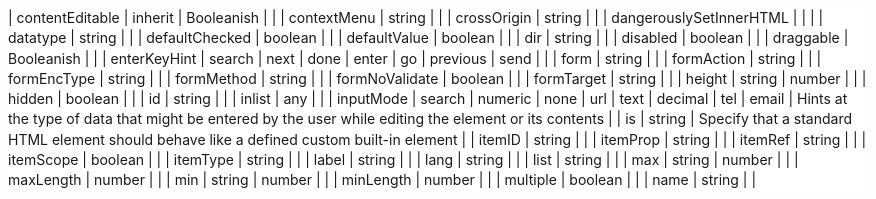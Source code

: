 | contentEditable | inherit \| Booleanish |  |
| contextMenu | string |  |
| crossOrigin | string |  |
| dangerouslySetInnerHTML |  |  |
| datatype | string |  |
| defaultChecked | boolean |  |
| defaultValue | boolean |  |
| dir | string |  |
| disabled | boolean |  |
| draggable | Booleanish |  |
| enterKeyHint | search \| next \| done \| enter \| go \| previous \| send |  |
| form | string |  |
| formAction | string |  |
| formEncType | string |  |
| formMethod | string |  |
| formNoValidate | boolean |  |
| formTarget | string |  |
| height | string \| number |  |
| hidden | boolean |  |
| id | string |  |
| inlist | any |  |
| inputMode | search \| numeric \| none \| url \| text \| decimal \| tel \| email | Hints at the type of data that might be entered by the user while editing the element or its contents |
| is | string | Specify that a standard HTML element should behave like a defined custom built-in element |
| itemID | string |  |
| itemProp | string |  |
| itemRef | string |  |
| itemScope | boolean |  |
| itemType | string |  |
| label | string |  |
| lang | string |  |
| list | string |  |
| max | string \| number |  |
| maxLength | number |  |
| min | string \| number |  |
| minLength | number |  |
| multiple | boolean |  |
| name | string |  |